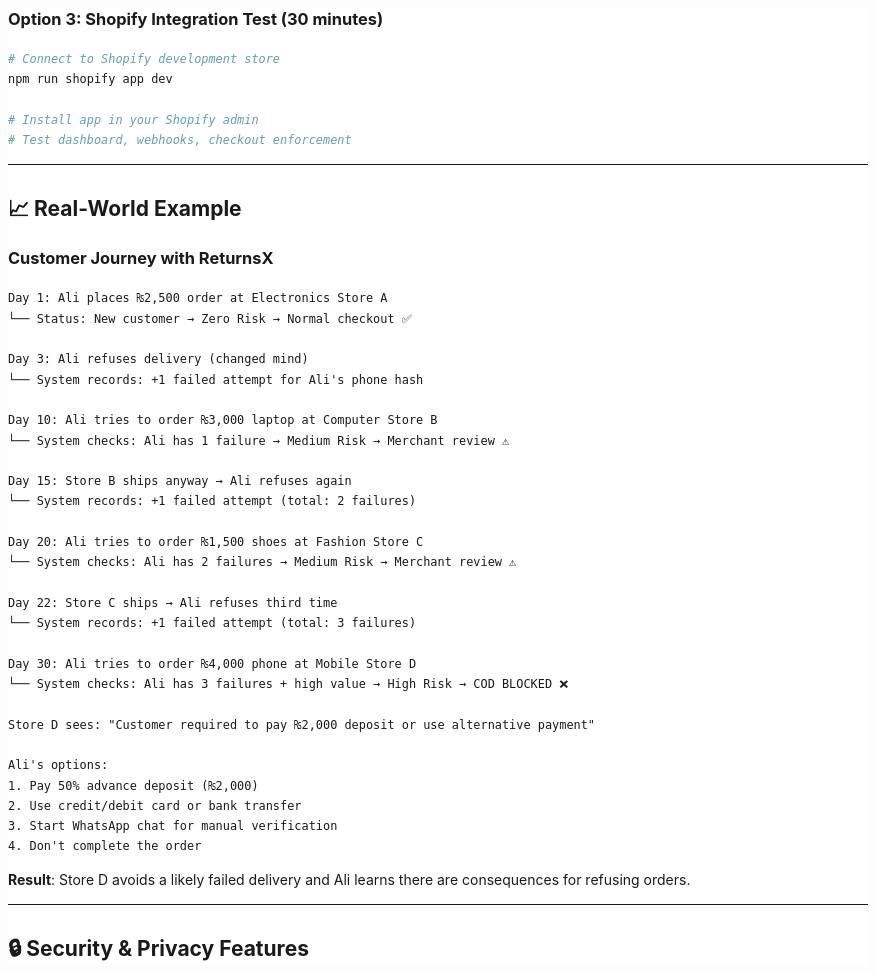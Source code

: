 ### **Option 3: Shopify Integration Test (30 minutes)**
```bash
# Connect to Shopify development store
npm run shopify app dev

# Install app in your Shopify admin
# Test dashboard, webhooks, checkout enforcement
```

---

## 📈 Real-World Example

### **Customer Journey with ReturnsX**

```
Day 1: Ali places ₨2,500 order at Electronics Store A
└── Status: New customer → Zero Risk → Normal checkout ✅

Day 3: Ali refuses delivery (changed mind)
└── System records: +1 failed attempt for Ali's phone hash

Day 10: Ali tries to order ₨3,000 laptop at Computer Store B  
└── System checks: Ali has 1 failure → Medium Risk → Merchant review ⚠️

Day 15: Store B ships anyway → Ali refuses again
└── System records: +1 failed attempt (total: 2 failures)

Day 20: Ali tries to order ₨1,500 shoes at Fashion Store C
└── System checks: Ali has 2 failures → Medium Risk → Merchant review ⚠️

Day 22: Store C ships → Ali refuses third time  
└── System records: +1 failed attempt (total: 3 failures)

Day 30: Ali tries to order ₨4,000 phone at Mobile Store D
└── System checks: Ali has 3 failures + high value → High Risk → COD BLOCKED ❌

Store D sees: "Customer required to pay ₨2,000 deposit or use alternative payment"

Ali's options:
1. Pay 50% advance deposit (₨2,000)
2. Use credit/debit card or bank transfer  
3. Start WhatsApp chat for manual verification
4. Don't complete the order
```

**Result**: Store D avoids a likely failed delivery and Ali learns there are consequences for refusing orders.

---

## 🔒 Security & Privacy Features
